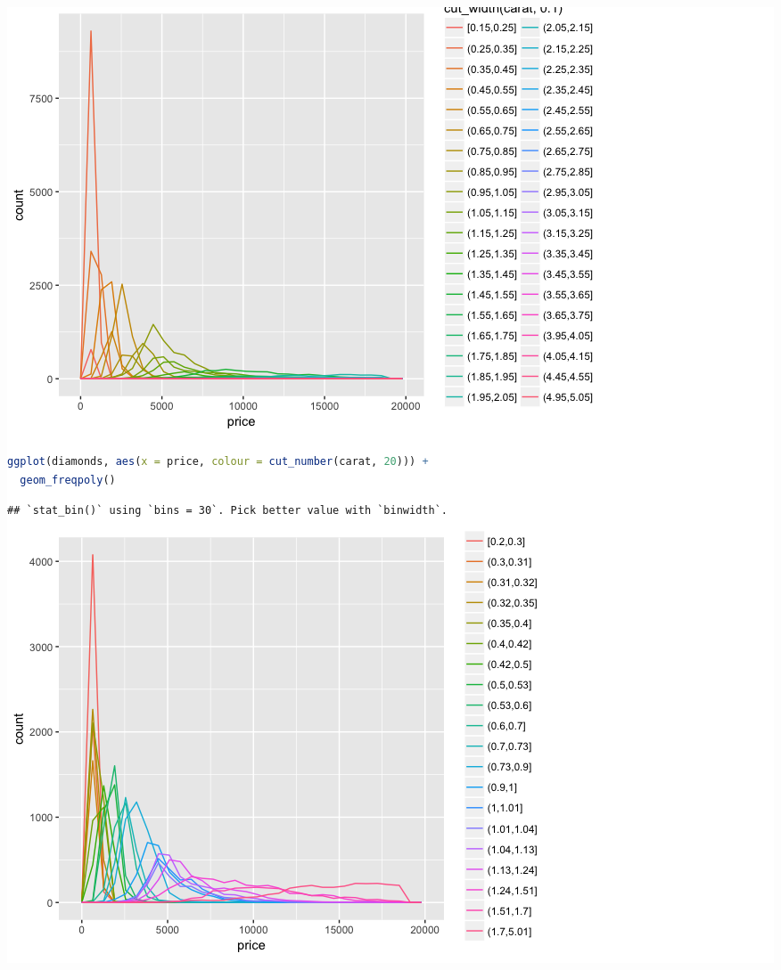 ![](05242017.Kim.Seungmo_files/figure-html/unnamed-chunk-20-1.png)

```r
ggplot(diamonds, aes(x = price, colour = cut_number(carat, 20))) +
  geom_freqpoly()
```

```
## `stat_bin()` using `bins = 30`. Pick better value with `binwidth`.
```

![](05242017.Kim.Seungmo_files/figure-html/unnamed-chunk-20-2.png)
